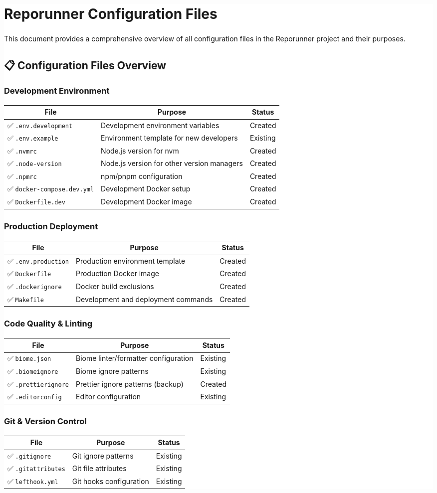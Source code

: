 # Reporunner Configuration Files

This document provides a comprehensive overview of all configuration files in the Reporunner project and their purposes.

## 📋 Configuration Files Overview

### **Development Environment**
| File | Purpose | Status |
|------|---------|---------|
| ✅ `.env.development` | Development environment variables | Created |
| ✅ `.env.example` | Environment template for new developers | Existing |
| ✅ `.nvmrc` | Node.js version for nvm | Created |
| ✅ `.node-version` | Node.js version for other version managers | Created |
| ✅ `.npmrc` | npm/pnpm configuration | Created |
| ✅ `docker-compose.dev.yml` | Development Docker setup | Created |
| ✅ `Dockerfile.dev` | Development Docker image | Created |

### **Production Deployment**
| File | Purpose | Status |
|------|---------|---------|
| ✅ `.env.production` | Production environment template | Created |
| ✅ `Dockerfile` | Production Docker image | Created |
| ✅ `.dockerignore` | Docker build exclusions | Created |
| ✅ `Makefile` | Development and deployment commands | Created |

### **Code Quality & Linting**
| File | Purpose | Status |
|------|---------|---------|
| ✅ `biome.json` | Biome linter/formatter configuration | Existing |
| ✅ `.biomeignore` | Biome ignore patterns | Existing |
| ✅ `.prettierignore` | Prettier ignore patterns (backup) | Created |
| ✅ `.editorconfig` | Editor configuration | Existing |

### **Git & Version Control**
| File | Purpose | Status |
|------|---------|---------|
| ✅ `.gitignore` | Git ignore patterns | Existing |
| ✅ `.gitattributes` | Git file attributes | Existing |
| ✅ `lefthook.yml` | Git hooks configuration | Existing |
